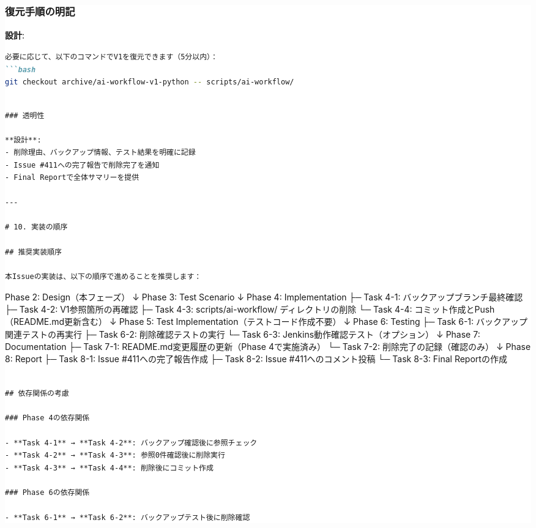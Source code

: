 ### 復元手順の明記

**設計**:
```markdown
必要に応じて、以下のコマンドでV1を復元できます（5分以内）：
```bash
git checkout archive/ai-workflow-v1-python -- scripts/ai-workflow/
```
```

### 透明性

**設計**:
- 削除理由、バックアップ情報、テスト結果を明確に記録
- Issue #411への完了報告で削除完了を通知
- Final Reportで全体サマリーを提供

---

# 10. 実装の順序

## 推奨実装順序

本Issueの実装は、以下の順序で進めることを推奨します：

```
Phase 2: Design（本フェーズ）
  ↓
Phase 3: Test Scenario
  ↓
Phase 4: Implementation
  ├─ Task 4-1: バックアップブランチ最終確認
  ├─ Task 4-2: V1参照箇所の再確認
  ├─ Task 4-3: scripts/ai-workflow/ ディレクトリの削除
  └─ Task 4-4: コミット作成とPush（README.md更新含む）
  ↓
Phase 5: Test Implementation（テストコード作成不要）
  ↓
Phase 6: Testing
  ├─ Task 6-1: バックアップ関連テストの再実行
  ├─ Task 6-2: 削除確認テストの実行
  └─ Task 6-3: Jenkins動作確認テスト（オプション）
  ↓
Phase 7: Documentation
  ├─ Task 7-1: README.md変更履歴の更新（Phase 4で実施済み）
  └─ Task 7-2: 削除完了の記録（確認のみ）
  ↓
Phase 8: Report
  ├─ Task 8-1: Issue #411への完了報告作成
  ├─ Task 8-2: Issue #411へのコメント投稿
  └─ Task 8-3: Final Reportの作成
```

## 依存関係の考慮

### Phase 4の依存関係

- **Task 4-1** → **Task 4-2**: バックアップ確認後に参照チェック
- **Task 4-2** → **Task 4-3**: 参照0件確認後に削除実行
- **Task 4-3** → **Task 4-4**: 削除後にコミット作成

### Phase 6の依存関係

- **Task 6-1** → **Task 6-2**: バックアップテスト後に削除確認
```